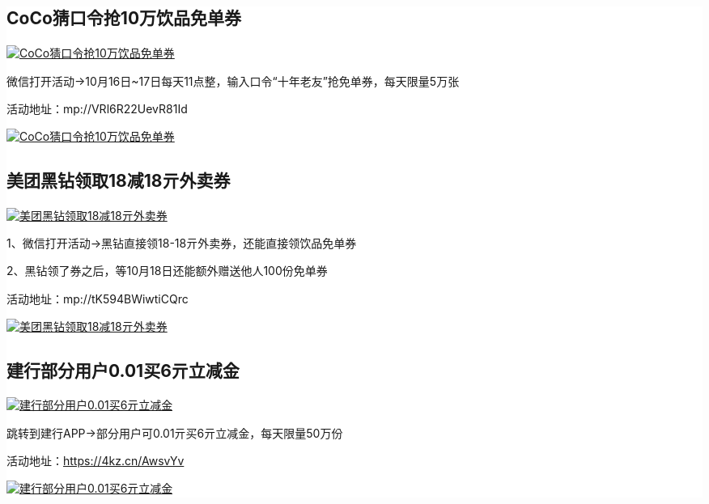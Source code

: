                     
                

## CoCo猜口令抢10万饮品免单券
<p>
    <a rel="nofollow" target="_blank" href="https://www.qqhjy6.xyz/caiji/data/images/2025-10-16/2ea849b14c1d7c80438009d505a1753d.jpg"><img src="https://image.smallfawn.work/?url=https://www.qqhjy6.xyz/caiji/data/images/2025-10-16/2ea849b14c1d7c80438009d505a1753d.jpg" title="CoCo猜口令抢10万饮品免单券 " alt="CoCo猜口令抢10万饮品免单券 " referrerpolicy="no-referrer"></a> 
</p>
<p>
    微信打开活动-&gt;10月16日~17日每天11点整，输入口令“十年老友”抢免单券，每天限量5万张
</p>
<p>
    活动地址：mp://VRl6R22UevR81Id
</p>
<p>
    <a rel="nofollow" target="_blank" href="https://www.qqhjy6.xyz/caiji/data/images/2025-10-16/4a58eeece96b9034c04aaae65055325b.jpg"><img src="https://image.smallfawn.work/?url=https://www.qqhjy6.xyz/caiji/data/images/2025-10-16/4a58eeece96b9034c04aaae65055325b.jpg" title="CoCo猜口令抢10万饮品免单券 " alt="CoCo猜口令抢10万饮品免单券 " referrerpolicy="no-referrer"></a> 
</p>

## 美团黑钻领取18减18亓外卖券
<p>
    <a rel="nofollow" target="_blank" href="https://www.qqhjy6.xyz/caiji/data/images/2025-10-16/736521dc621168a1e6f8afed0f2ac58d.jpg"><img src="https://image.smallfawn.work/?url=https://www.qqhjy6.xyz/caiji/data/images/2025-10-16/736521dc621168a1e6f8afed0f2ac58d.jpg" title="美团黑钻领取18减18亓外卖券 " alt="美团黑钻领取18减18亓外卖券 " referrerpolicy="no-referrer"></a> 
</p>
<p>
    1、微信打开活动-&gt;黑钻直接领18-18亓外卖券，还能直接领饮品免单券
</p>
<p>
    2、黑钻领了券之后，等10月18日还能额外赠送他人100份免单券
</p>
<p>
    活动地址：mp://tK594BWiwtiCQrc
</p>
<p>
    <a rel="nofollow" target="_blank" href="https://www.qqhjy6.xyz/caiji/data/images/2025-10-16/5d6b60206a1eda70429b42f947c8903d.jpg"><img src="https://image.smallfawn.work/?url=https://www.qqhjy6.xyz/caiji/data/images/2025-10-16/5d6b60206a1eda70429b42f947c8903d.jpg" title="美团黑钻领取18减18亓外卖券 " alt="美团黑钻领取18减18亓外卖券 " referrerpolicy="no-referrer"></a> 
</p>

## 建行部分用户0.01买6亓立减金
<p>
    <a rel="nofollow" target="_blank" href="https://www.qqhjy6.xyz/caiji/data/images/2025-10-16/d66e4883a4477c1c38ec1d56b4b18703.jpg"><img src="https://image.smallfawn.work/?url=https://www.qqhjy6.xyz/caiji/data/images/2025-10-16/d66e4883a4477c1c38ec1d56b4b18703.jpg" title="建行部分用户0.01买6亓立减金 " alt="建行部分用户0.01买6亓立减金 " referrerpolicy="no-referrer"></a> 
</p>
<p>
    跳转到建行APP-&gt;部分用户可0.01亓买6亓立减金，每天限量50万份
</p>
<p>
    活动地址：<a rel="nofollow" target="_blank" href="https://4kz.cn/AwsvYv">https://4kz.cn/AwsvYv</a> 
</p>
<p>
    <a rel="nofollow" target="_blank" href="https://www.qqhjy6.xyz/caiji/data/images/2025-10-16/781c282bf695aae4a250691fc4a88c46.png"><img src="https://image.smallfawn.work/?url=https://www.qqhjy6.xyz/caiji/data/images/2025-10-16/781c282bf695aae4a250691fc4a88c46.png" title="建行部分用户0.01买6亓立减金 " alt="建行部分用户0.01买6亓立减金 " referrerpolicy="no-referrer"></a> 
</p>
